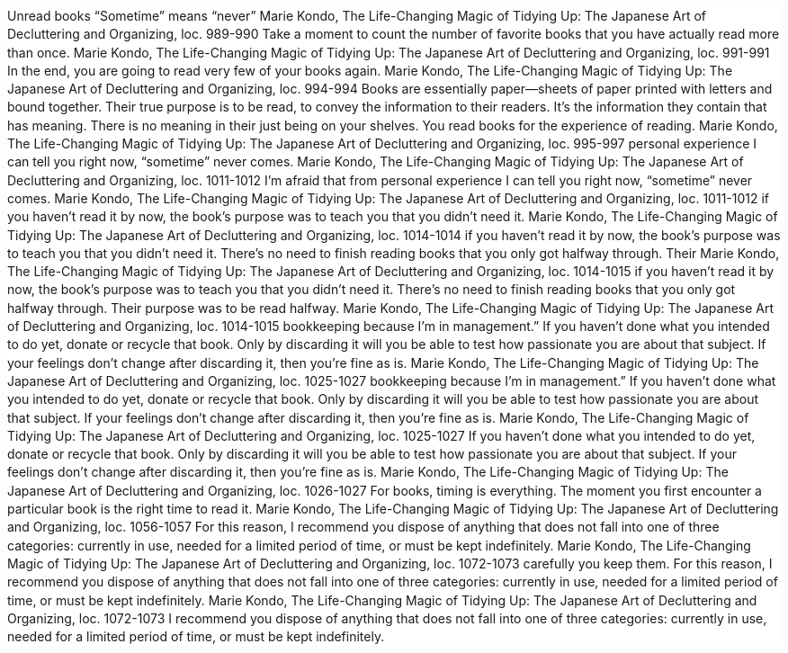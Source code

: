 Unread books “Sometime” means “never”
Marie Kondo, The Life-Changing Magic of Tidying Up: The Japanese Art of Decluttering and Organizing, loc. 989-990
Take a moment to count the number of favorite books that you have actually read more than once.
Marie Kondo, The Life-Changing Magic of Tidying Up: The Japanese Art of Decluttering and Organizing, loc. 991-991
In the end, you are going to read very few of your books again.
Marie Kondo, The Life-Changing Magic of Tidying Up: The Japanese Art of Decluttering and Organizing, loc. 994-994
Books are essentially paper—sheets of paper printed with letters and bound together. Their true purpose is to be read, to convey the information to their readers. It’s the information they contain that has meaning. There is no meaning in their just being on your shelves. You read books for the experience of reading.
Marie Kondo, The Life-Changing Magic of Tidying Up: The Japanese Art of Decluttering and Organizing, loc. 995-997
personal experience I can tell you right now, “sometime” never comes.
Marie Kondo, The Life-Changing Magic of Tidying Up: The Japanese Art of Decluttering and Organizing, loc. 1011-1012
I’m afraid that from personal experience I can tell you right now, “sometime” never comes.
Marie Kondo, The Life-Changing Magic of Tidying Up: The Japanese Art of Decluttering and Organizing, loc. 1011-1012
if you haven’t read it by now, the book’s purpose was to teach you that you didn’t need it.
Marie Kondo, The Life-Changing Magic of Tidying Up: The Japanese Art of Decluttering and Organizing, loc. 1014-1014
if you haven’t read it by now, the book’s purpose was to teach you that you didn’t need it. There’s no need to finish reading books that you only got halfway through. Their
Marie Kondo, The Life-Changing Magic of Tidying Up: The Japanese Art of Decluttering and Organizing, loc. 1014-1015
if you haven’t read it by now, the book’s purpose was to teach you that you didn’t need it. There’s no need to finish reading books that you only got halfway through. Their purpose was to be read halfway.
Marie Kondo, The Life-Changing Magic of Tidying Up: The Japanese Art of Decluttering and Organizing, loc. 1014-1015
bookkeeping because I’m in management.” If you haven’t done what you intended to do yet, donate or recycle that book. Only by discarding it will you be able to test how passionate you are about that subject. If your feelings don’t change after discarding it, then you’re fine as is.
Marie Kondo, The Life-Changing Magic of Tidying Up: The Japanese Art of Decluttering and Organizing, loc. 1025-1027
bookkeeping because I’m in management.” If you haven’t done what you intended to do yet, donate or recycle that book. Only by discarding it will you be able to test how passionate you are about that subject. If your feelings don’t change after discarding it, then you’re fine as is.
Marie Kondo, The Life-Changing Magic of Tidying Up: The Japanese Art of Decluttering and Organizing, loc. 1025-1027
If you haven’t done what you intended to do yet, donate or recycle that book. Only by discarding it will you be able to test how passionate you are about that subject. If your feelings don’t change after discarding it, then you’re fine as is.
Marie Kondo, The Life-Changing Magic of Tidying Up: The Japanese Art of Decluttering and Organizing, loc. 1026-1027
For books, timing is everything. The moment you first encounter a particular book is the right time to read it.
Marie Kondo, The Life-Changing Magic of Tidying Up: The Japanese Art of Decluttering and Organizing, loc. 1056-1057
For this reason, I recommend you dispose of anything that does not fall into one of three categories: currently in use, needed for a limited period of time, or must be kept indefinitely.
Marie Kondo, The Life-Changing Magic of Tidying Up: The Japanese Art of Decluttering and Organizing, loc. 1072-1073
carefully you keep them. For this reason, I recommend you dispose of anything that does not fall into one of three categories: currently in use, needed for a limited period of time, or must be kept indefinitely.
Marie Kondo, The Life-Changing Magic of Tidying Up: The Japanese Art of Decluttering and Organizing, loc. 1072-1073
I recommend you dispose of anything that does not fall into one of three categories: currently in use, needed for a limited period of time, or must be kept indefinitely.
